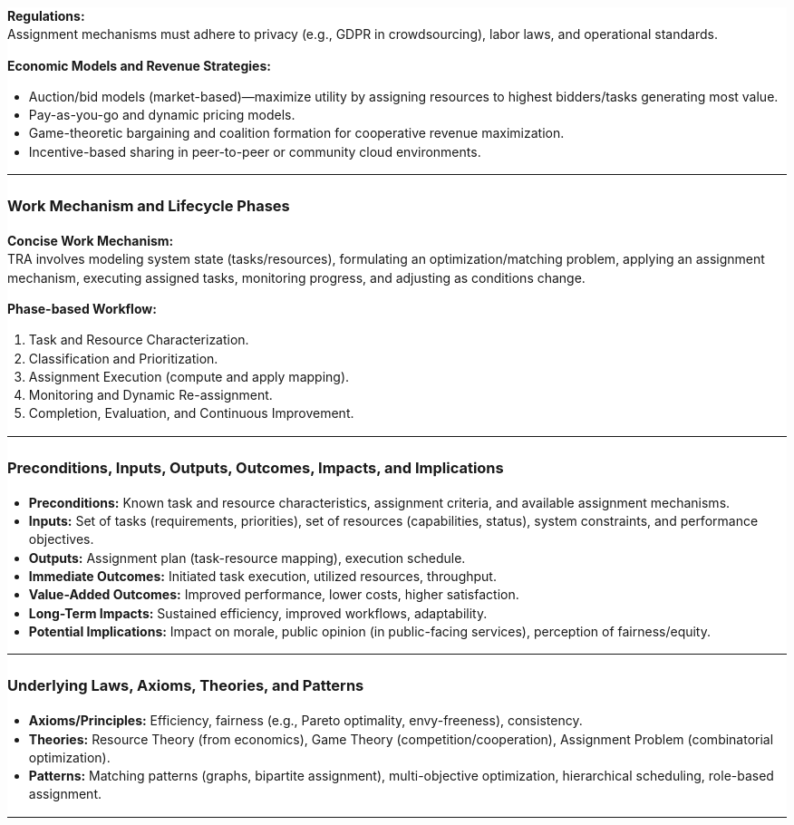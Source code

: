 **Regulations:**  
Assignment mechanisms must adhere to privacy (e.g., GDPR in crowdsourcing), labor laws, and operational standards.

**Economic Models and Revenue Strategies:**
- Auction/bid models (market-based)—maximize utility by assigning resources to highest bidders/tasks generating most value.
- Pay-as-you-go and dynamic pricing models.
- Game-theoretic bargaining and coalition formation for cooperative revenue maximization.
- Incentive-based sharing in peer-to-peer or community cloud environments.

---

### Work Mechanism and Lifecycle Phases

**Concise Work Mechanism:**  
TRA involves modeling system state (tasks/resources), formulating an optimization/matching problem, applying an assignment mechanism, executing assigned tasks, monitoring progress, and adjusting as conditions change.

**Phase-based Workflow:**
1. Task and Resource Characterization.
2. Classification and Prioritization.
3. Assignment Execution (compute and apply mapping).
4. Monitoring and Dynamic Re-assignment.
5. Completion, Evaluation, and Continuous Improvement.

---

### Preconditions, Inputs, Outputs, Outcomes, Impacts, and Implications

- **Preconditions:** Known task and resource characteristics, assignment criteria, and available assignment mechanisms.
- **Inputs:** Set of tasks (requirements, priorities), set of resources (capabilities, status), system constraints, and performance objectives.
- **Outputs:** Assignment plan (task-resource mapping), execution schedule.
- **Immediate Outcomes:** Initiated task execution, utilized resources, throughput.
- **Value-Added Outcomes:** Improved performance, lower costs, higher satisfaction.
- **Long-Term Impacts:** Sustained efficiency, improved workflows, adaptability.
- **Potential Implications:** Impact on morale, public opinion (in public-facing services), perception of fairness/equity.

---

### Underlying Laws, Axioms, Theories, and Patterns

- **Axioms/Principles:** Efficiency, fairness (e.g., Pareto optimality, envy-freeness), consistency.
- **Theories:** Resource Theory (from economics), Game Theory (competition/cooperation), Assignment Problem (combinatorial optimization).
- **Patterns:** Matching patterns (graphs, bipartite assignment), multi-objective optimization, hierarchical scheduling, role-based assignment.

---